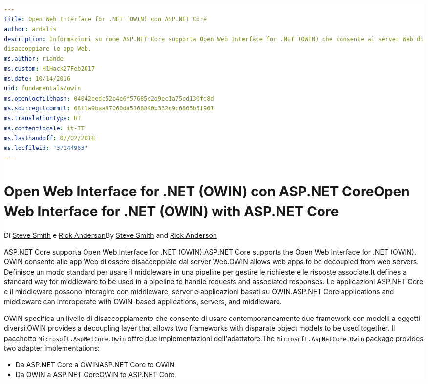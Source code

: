```yaml
---
title: Open Web Interface for .NET (OWIN) con ASP.NET Core
author: ardalis
description: Informazioni su come ASP.NET Core supporta Open Web Interface for .NET (OWIN) che consente ai server Web di disaccoppiare le app Web.
ms.author: riande
ms.custom: H1Hack27Feb2017
ms.date: 10/14/2016
uid: fundamentals/owin
ms.openlocfilehash: 04042eedc52b4e6f57685e2d9ec1a75cd130fd8d
ms.sourcegitcommit: 08f1a9baa97060da5168840b332c9c0805b5f901
ms.translationtype: HT
ms.contentlocale: it-IT
ms.lasthandoff: 07/02/2018
ms.locfileid: "37144963"
---
```

# <a name="open-web-interface-for-net-owin-with-aspnet-core"></a><span data-ttu-id="fe8d7-103">Open Web Interface for .NET (OWIN) con ASP.NET Core</span><span class="sxs-lookup"><span data-stu-id="fe8d7-103">Open Web Interface for .NET (OWIN) with ASP.NET Core</span></span>

<span data-ttu-id="fe8d7-104">Di [Steve Smith](https://ardalis.com/) e [Rick Anderson](https://twitter.com/RickAndMSFT)</span><span class="sxs-lookup"><span data-stu-id="fe8d7-104">By [Steve Smith](https://ardalis.com/) and [Rick Anderson](https://twitter.com/RickAndMSFT)</span></span>

<span data-ttu-id="fe8d7-105">ASP.NET Core supporta Open Web Interface for .NET (OWIN).</span><span class="sxs-lookup"><span data-stu-id="fe8d7-105">ASP.NET Core supports the Open Web Interface for .NET (OWIN).</span></span> <span data-ttu-id="fe8d7-106">OWIN consente alle app Web di essere disaccoppiate dai server Web.</span><span class="sxs-lookup"><span data-stu-id="fe8d7-106">OWIN allows web apps to be decoupled from web servers.</span></span> <span data-ttu-id="fe8d7-107">Definisce un modo standard per usare il middleware in una pipeline per gestire le richieste e le risposte associate.</span><span class="sxs-lookup"><span data-stu-id="fe8d7-107">It defines a standard way for middleware to be used in a pipeline to handle requests and associated responses.</span></span> <span data-ttu-id="fe8d7-108">Le applicazioni ASP.NET Core e il middleware possono interagire con middleware, server e applicazioni basati su OWIN.</span><span class="sxs-lookup"><span data-stu-id="fe8d7-108">ASP.NET Core applications and middleware can interoperate with OWIN-based applications, servers, and middleware.</span></span>

<span data-ttu-id="fe8d7-109">OWIN specifica un livello di disaccoppiamento che consente di usare contemporaneamente due framework con modelli a oggetti diversi.</span><span class="sxs-lookup"><span data-stu-id="fe8d7-109">OWIN provides a decoupling layer that allows two frameworks with disparate object models to be used together.</span></span> <span data-ttu-id="fe8d7-110">Il pacchetto `Microsoft.AspNetCore.Owin` offre due implementazioni dell'adattatore:</span><span class="sxs-lookup"><span data-stu-id="fe8d7-110">The `Microsoft.AspNetCore.Owin` package provides two adapter implementations:</span></span>

* <span data-ttu-id="fe8d7-111">Da ASP.NET Core a OWIN</span><span class="sxs-lookup"><span data-stu-id="fe8d7-111">ASP.NET Core to OWIN</span></span> 
* <span data-ttu-id="fe8d7-112">Da OWIN a ASP.NET Core</span><span class="sxs-lookup"><span data-stu-id="fe8d7-112">OWIN to ASP.NET Core</span></span>
